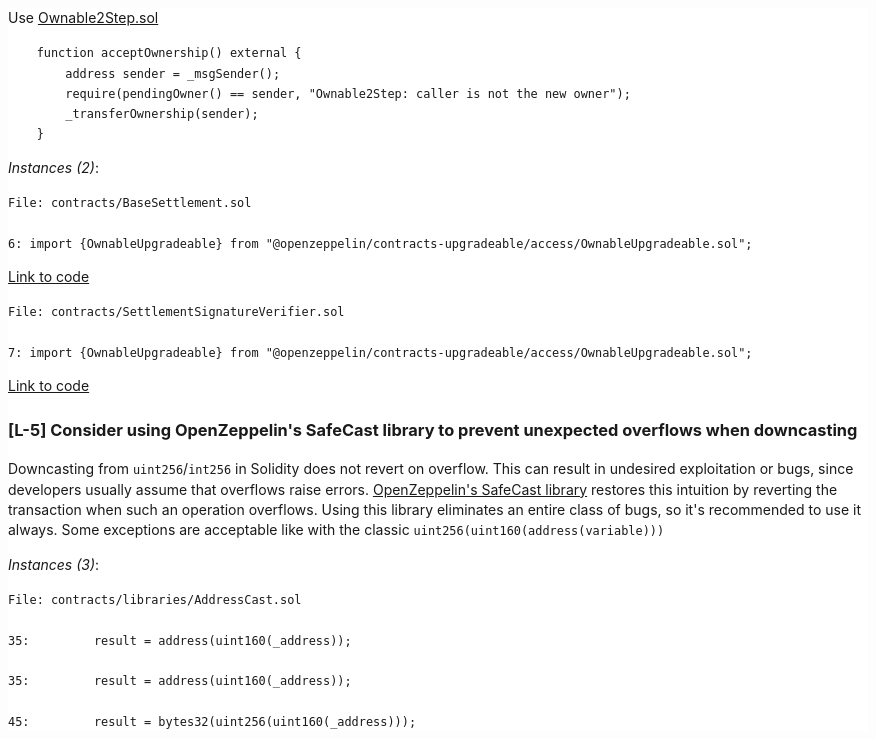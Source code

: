 Use <a href="https://github.com/OpenZeppelin/openzeppelin-contracts/blob/master/contracts/access/Ownable2Step.sol">Ownable2Step.sol</a>
  
  ```solidity
      function acceptOwnership() external {
          address sender = _msgSender();
          require(pendingOwner() == sender, "Ownable2Step: caller is not the new owner");
          _transferOwnership(sender);
      }
```

*Instances (2)*:

```solidity
File: contracts/BaseSettlement.sol

6: import {OwnableUpgradeable} from "@openzeppelin/contracts-upgradeable/access/OwnableUpgradeable.sol";

```

[Link to code](https://github.com/code-423n4/2024-08-chakra/blob/main/solidity/settlement/contracts/BaseSettlement.sol)

```solidity
File: contracts/SettlementSignatureVerifier.sol

7: import {OwnableUpgradeable} from "@openzeppelin/contracts-upgradeable/access/OwnableUpgradeable.sol";

```

[Link to code](https://github.com/code-423n4/2024-08-chakra/blob/main/solidity/settlement/contracts/SettlementSignatureVerifier.sol)

### <a name="L-5"></a>[L-5] Consider using OpenZeppelin's SafeCast library to prevent unexpected overflows when downcasting

Downcasting from `uint256`/`int256` in Solidity does not revert on overflow. This can result in undesired exploitation or bugs, since developers usually assume that overflows raise errors. [OpenZeppelin's SafeCast library](https://docs.openzeppelin.com/contracts/3.x/api/utils#SafeCast) restores this intuition by reverting the transaction when such an operation overflows. Using this library eliminates an entire class of bugs, so it's recommended to use it always. Some exceptions are acceptable like with the classic `uint256(uint160(address(variable)))`

*Instances (3)*:

```solidity
File: contracts/libraries/AddressCast.sol

35:         result = address(uint160(_address));

35:         result = address(uint160(_address));

45:         result = bytes32(uint256(uint160(_address)));

```
